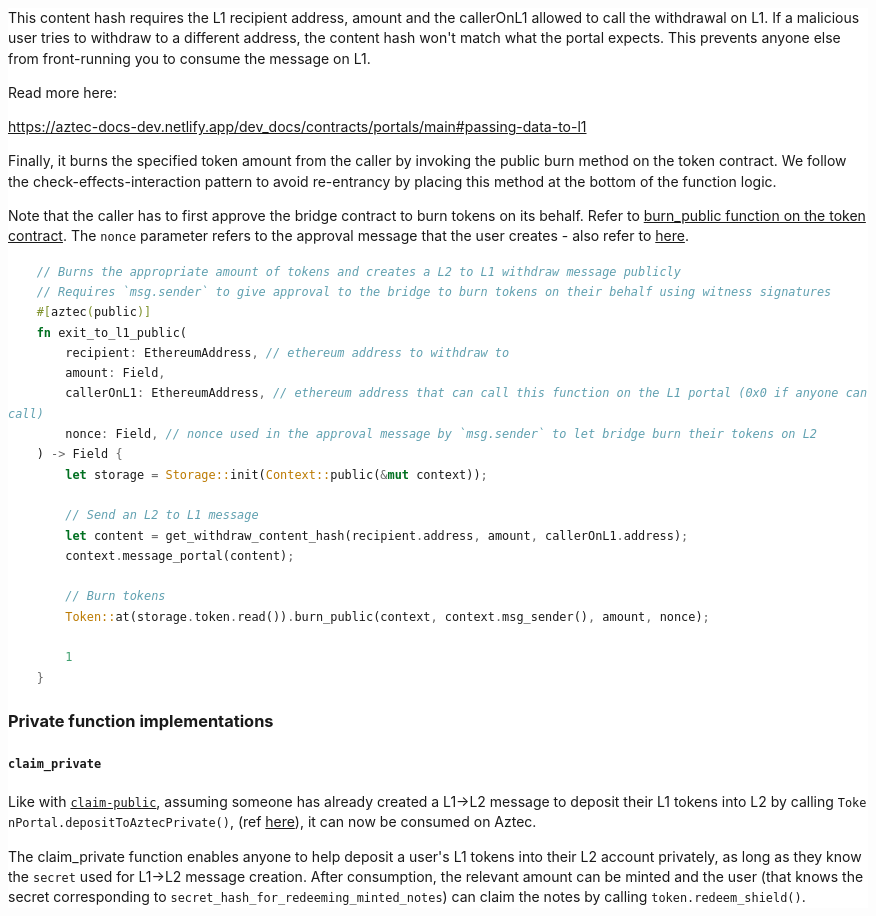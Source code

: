 This content hash requires the L1 recipient address, amount and the callerOnL1 allowed to call the withdrawal on L1. If a malicious user tries to withdraw to a different address, the content hash won't match what the portal expects. This prevents anyone else from front-running you to consume the message on L1.

Read more here:

https://aztec-docs-dev.netlify.app/dev_docs/contracts/portals/main#passing-data-to-l1

Finally, it burns the specified token amount from the caller by invoking the public burn method on the token contract. We follow the check-effects-interaction pattern to avoid re-entrancy by placing this method at the bottom of the function logic.

Note that the caller has to first approve the bridge contract to burn tokens on its behalf. Refer to [burn_public function on the token contract](../token-standard/README.md#burn_public). The `nonce` parameter refers to the approval message that the user creates - also refer to [here](../token-standard/README.md#authorizing-token-spends).

```rust
    // Burns the appropriate amount of tokens and creates a L2 to L1 withdraw message publicly
    // Requires `msg.sender` to give approval to the bridge to burn tokens on their behalf using witness signatures 
    #[aztec(public)]
    fn exit_to_l1_public(
        recipient: EthereumAddress, // ethereum address to withdraw to
        amount: Field,
        callerOnL1: EthereumAddress, // ethereum address that can call this function on the L1 portal (0x0 if anyone can call)
        nonce: Field, // nonce used in the approval message by `msg.sender` to let bridge burn their tokens on L2
    ) -> Field {
        let storage = Storage::init(Context::public(&mut context));

        // Send an L2 to L1 message
        let content = get_withdraw_content_hash(recipient.address, amount, callerOnL1.address);
        context.message_portal(content);     

        // Burn tokens 
        Token::at(storage.token.read()).burn_public(context, context.msg_sender(), amount, nonce);
   
        1
    }
```

### Private function implementations

#### `claim_private`
Like with [`claim-public`](#claim_public), assuming someone has already created a L1->L2 message to deposit their L1 tokens into L2 by calling `TokenPortal.depositToAztecPrivate()`, (ref [here](https://github.com/AztecProtocol/aztec-packages/blob/master/l1-contracts/test/portals/TokenPortal.sol)), it can now be consumed on Aztec.

The claim_private function enables anyone to help deposit a user's L1 tokens into their L2 account privately, as long as they know the `secret` used for L1->L2 message creation. After consumption, the relevant amount can be minted and the user (that knows the secret corresponding to `secret_hash_for_redeeming_minted_notes`) can claim the notes by calling `token.redeem_shield()`.
